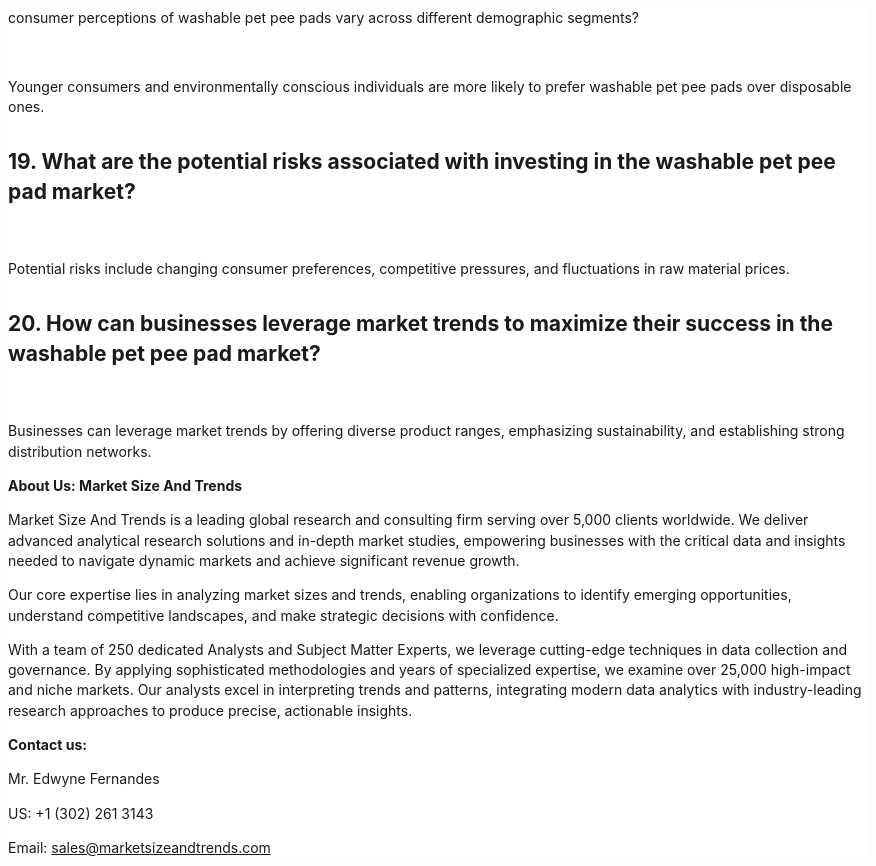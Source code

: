 consumer perceptions of washable pet pee pads vary across different demographic segments?</h2><p>&nbsp;</p><p>Younger consumers and environmentally conscious individuals are more likely to prefer washable pet pee pads over disposable ones.</p><h2>19. What are the potential risks associated with investing in the washable pet pee pad market?</h2><p>&nbsp;</p><p>Potential risks include changing consumer preferences, competitive pressures, and fluctuations in raw material prices.</p><h2>20. How can businesses leverage market trends to maximize their success in the washable pet pee pad market?</h2><p>&nbsp;</p><p>Businesses can leverage market trends by offering diverse product ranges, emphasizing sustainability, and establishing strong distribution networks.</p></body></html></p><p><strong>About Us:&nbsp;Market Size And Trends</strong></p><p>Market Size And Trends&nbsp;is a leading global research and consulting firm serving over 5,000 clients worldwide. We deliver advanced analytical research solutions and in-depth market studies, empowering businesses with the critical data and insights needed to navigate dynamic markets and achieve significant revenue growth.</p><p>Our core expertise lies in analyzing market sizes and trends, enabling organizations to identify emerging opportunities, understand competitive landscapes, and make strategic decisions with confidence.</p><p>With a team of 250 dedicated Analysts and Subject Matter Experts, we leverage cutting-edge techniques in data collection and governance. By applying sophisticated methodologies and years of specialized expertise, we examine over 25,000 high-impact and niche markets. Our analysts excel in interpreting trends and patterns, integrating modern data analytics with industry-leading research approaches to produce precise, actionable insights.</p><p><strong>Contact us:</strong></p><p>Mr. Edwyne Fernandes</p><p>US: +1 (302) 261 3143</p><p>Email: <a href="mailto:sales@marketsizeandtrends.com">sales@marketsizeandtrends.com</a>&nbsp;</p>

